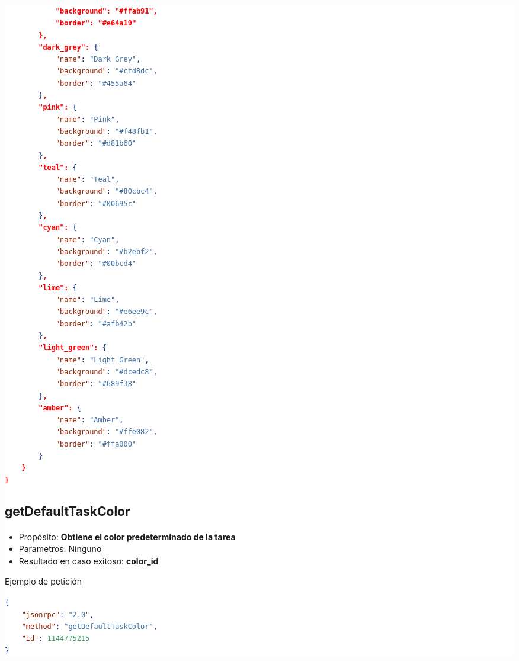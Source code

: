 ```json
            "background": "#ffab91",
            "border": "#e64a19"
        },
        "dark_grey": {
            "name": "Dark Grey",
            "background": "#cfd8dc",
            "border": "#455a64"
        },
        "pink": {
            "name": "Pink",
            "background": "#f48fb1",
            "border": "#d81b60"
        },
        "teal": {
            "name": "Teal",
            "background": "#80cbc4",
            "border": "#00695c"
        },
        "cyan": {
            "name": "Cyan",
            "background": "#b2ebf2",
            "border": "#00bcd4"
        },
        "lime": {
            "name": "Lime",
            "background": "#e6ee9c",
            "border": "#afb42b"
        },
        "light_green": {
            "name": "Light Green",
            "background": "#dcedc8",
            "border": "#689f38"
        },
        "amber": {
            "name": "Amber",
            "background": "#ffe082",
            "border": "#ffa000"
        }
    }
}
```

## getDefaultTaskColor

- Propósito: **Obtiene el color predeterminado de la tarea**
- Parametros: Ninguno
- Resultado en caso exitoso: **color_id**

Ejemplo de petición

```json
{
    "jsonrpc": "2.0",
    "method": "getDefaultTaskColor",
    "id": 1144775215
}
```
